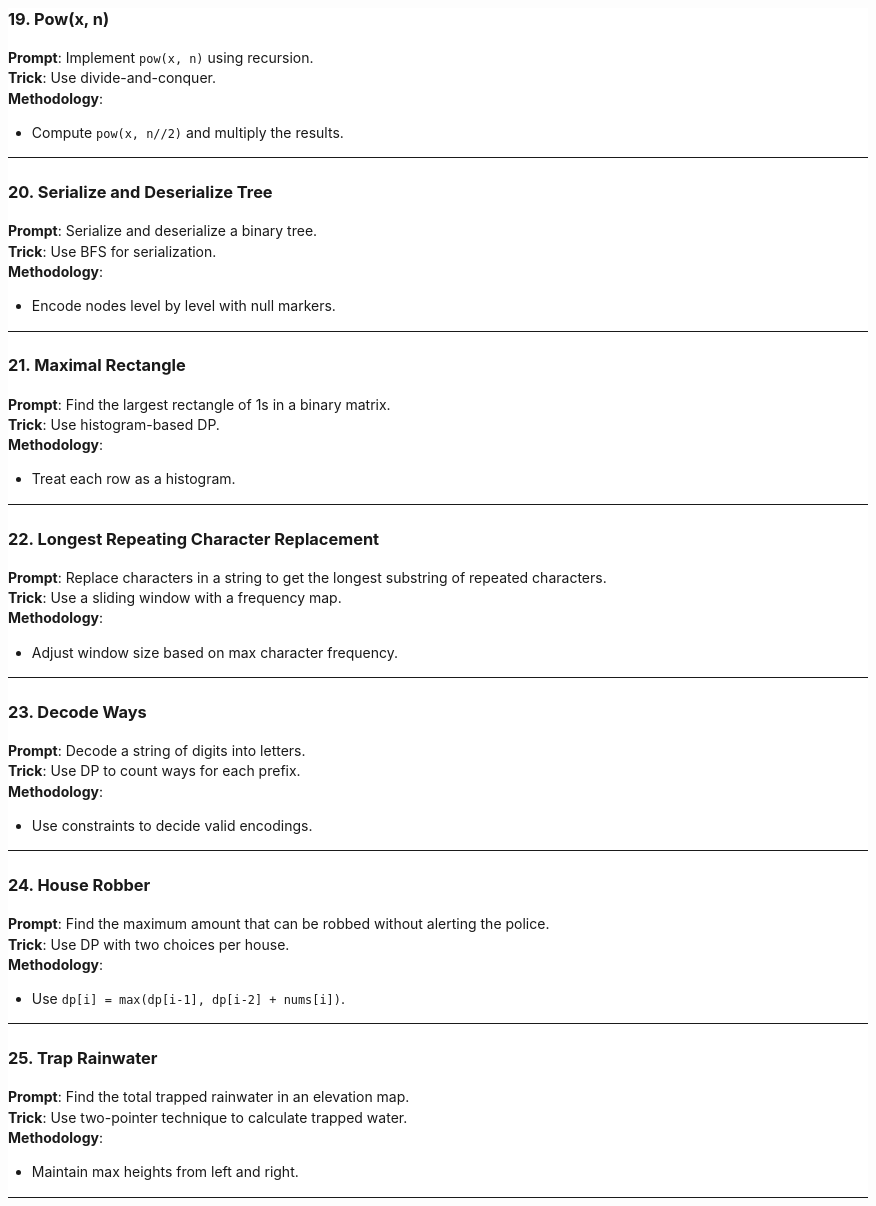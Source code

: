 ### **19. Pow(x, n)**
**Prompt**: Implement `pow(x, n)` using recursion.  
**Trick**: Use divide-and-conquer.  
**Methodology**:
- Compute `pow(x, n//2)` and multiply the results.

---

### **20. Serialize and Deserialize Tree**
**Prompt**: Serialize and deserialize a binary tree.  
**Trick**: Use BFS for serialization.  
**Methodology**:
- Encode nodes level by level with null markers.

---

### **21. Maximal Rectangle**
**Prompt**: Find the largest rectangle of 1s in a binary matrix.  
**Trick**: Use histogram-based DP.  
**Methodology**:
- Treat each row as a histogram.

---

### **22. Longest Repeating Character Replacement**
**Prompt**: Replace characters in a string to get the longest substring of repeated characters.  
**Trick**: Use a sliding window with a frequency map.  
**Methodology**:
- Adjust window size based on max character frequency.

---

### **23. Decode Ways**
**Prompt**: Decode a string of digits into letters.  
**Trick**: Use DP to count ways for each prefix.  
**Methodology**:
- Use constraints to decide valid encodings.

---

### **24. House Robber**
**Prompt**: Find the maximum amount that can be robbed without alerting the police.  
**Trick**: Use DP with two choices per house.  
**Methodology**:
- Use `dp[i] = max(dp[i-1], dp[i-2] + nums[i])`.

---

### **25. Trap Rainwater**
**Prompt**: Find the total trapped rainwater in an elevation map.  
**Trick**: Use two-pointer technique to calculate trapped water.  
**Methodology**:
- Maintain max heights from left and right.

---